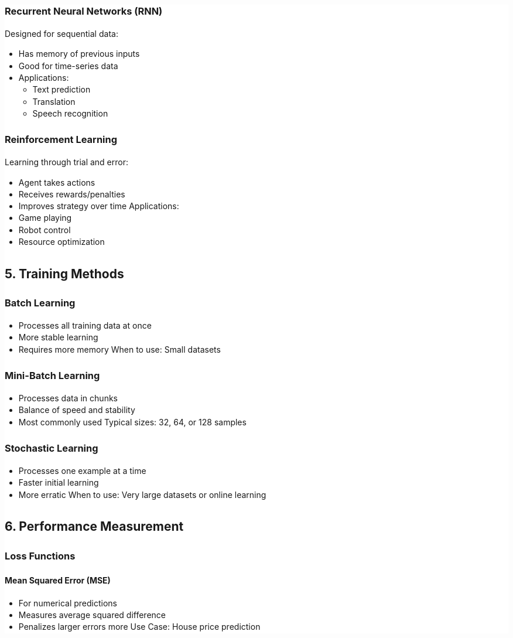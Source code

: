 ### Recurrent Neural Networks (RNN)
Designed for sequential data:
- Has memory of previous inputs
- Good for time-series data
- Applications:
  - Text prediction
  - Translation
  - Speech recognition

### Reinforcement Learning
Learning through trial and error:
- Agent takes actions
- Receives rewards/penalties
- Improves strategy over time
Applications:
- Game playing
- Robot control
- Resource optimization

## 5. Training Methods <a name="training"></a>

### Batch Learning
- Processes all training data at once
- More stable learning
- Requires more memory
When to use: Small datasets

### Mini-Batch Learning
- Processes data in chunks
- Balance of speed and stability
- Most commonly used
Typical sizes: 32, 64, or 128 samples

### Stochastic Learning
- Processes one example at a time
- Faster initial learning
- More erratic
When to use: Very large datasets or online learning

## 6. Performance Measurement <a name="performance"></a>

### Loss Functions

#### Mean Squared Error (MSE)
- For numerical predictions
- Measures average squared difference
- Penalizes larger errors more
Use Case: House price prediction
